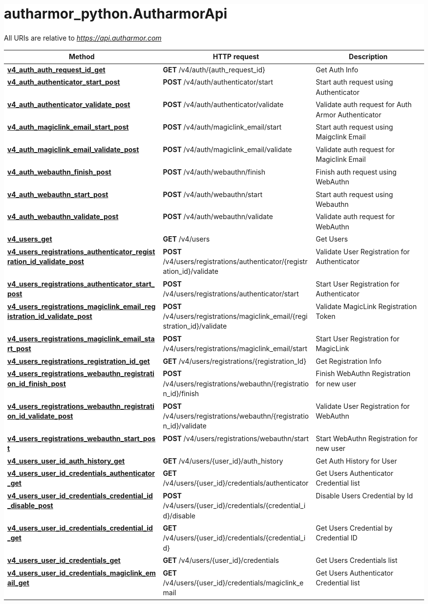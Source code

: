 # autharmor_python.AutharmorApi

All URIs are relative to *https://api.autharmor.com*

Method | HTTP request | Description
------------- | ------------- | -------------
[**v4_auth_auth_request_id_get**](AutharmorApi.md#v4_auth_auth_request_id_get) | **GET** /v4/auth/{auth_request_id} |   Get Auth Info
[**v4_auth_authenticator_start_post**](AutharmorApi.md#v4_auth_authenticator_start_post) | **POST** /v4/auth/authenticator/start |   Start auth request using Authenticator
[**v4_auth_authenticator_validate_post**](AutharmorApi.md#v4_auth_authenticator_validate_post) | **POST** /v4/auth/authenticator/validate |  Validate auth request for Auth Armor Authenticator
[**v4_auth_magiclink_email_start_post**](AutharmorApi.md#v4_auth_magiclink_email_start_post) | **POST** /v4/auth/magiclink_email/start |   Start auth request using Maigclink Email
[**v4_auth_magiclink_email_validate_post**](AutharmorApi.md#v4_auth_magiclink_email_validate_post) | **POST** /v4/auth/magiclink_email/validate |   Validate auth request for Magiclink Email
[**v4_auth_webauthn_finish_post**](AutharmorApi.md#v4_auth_webauthn_finish_post) | **POST** /v4/auth/webauthn/finish |   Finish auth request using WebAuthn
[**v4_auth_webauthn_start_post**](AutharmorApi.md#v4_auth_webauthn_start_post) | **POST** /v4/auth/webauthn/start |  Start auth request using Webauthn
[**v4_auth_webauthn_validate_post**](AutharmorApi.md#v4_auth_webauthn_validate_post) | **POST** /v4/auth/webauthn/validate |   Validate auth request for WebAuthn
[**v4_users_get**](AutharmorApi.md#v4_users_get) | **GET** /v4/users |   Get Users
[**v4_users_registrations_authenticator_registration_id_validate_post**](AutharmorApi.md#v4_users_registrations_authenticator_registration_id_validate_post) | **POST** /v4/users/registrations/authenticator/{registration_id}/validate |   Validate User Registration for Authenticator
[**v4_users_registrations_authenticator_start_post**](AutharmorApi.md#v4_users_registrations_authenticator_start_post) | **POST** /v4/users/registrations/authenticator/start |   Start User Registration for Authenticator
[**v4_users_registrations_magiclink_email_registration_id_validate_post**](AutharmorApi.md#v4_users_registrations_magiclink_email_registration_id_validate_post) | **POST** /v4/users/registrations/magiclink_email/{registration_id}/validate |   Validate MagicLink Registration Token
[**v4_users_registrations_magiclink_email_start_post**](AutharmorApi.md#v4_users_registrations_magiclink_email_start_post) | **POST** /v4/users/registrations/magiclink_email/start |   Start User Registration for MagicLink
[**v4_users_registrations_registration_id_get**](AutharmorApi.md#v4_users_registrations_registration_id_get) | **GET** /v4/users/registrations/{registration_Id} |   Get Registration Info
[**v4_users_registrations_webauthn_registration_id_finish_post**](AutharmorApi.md#v4_users_registrations_webauthn_registration_id_finish_post) | **POST** /v4/users/registrations/webauthn/{registration_id}/finish |   Finish WebAuthn Registration for new user
[**v4_users_registrations_webauthn_registration_id_validate_post**](AutharmorApi.md#v4_users_registrations_webauthn_registration_id_validate_post) | **POST** /v4/users/registrations/webauthn/{registration_id}/validate |   Validate User Registration for WebAuthn
[**v4_users_registrations_webauthn_start_post**](AutharmorApi.md#v4_users_registrations_webauthn_start_post) | **POST** /v4/users/registrations/webauthn/start |   Start WebAuthn Registration for new user
[**v4_users_user_id_auth_history_get**](AutharmorApi.md#v4_users_user_id_auth_history_get) | **GET** /v4/users/{user_id}/auth_history |   Get Auth History for User
[**v4_users_user_id_credentials_authenticator_get**](AutharmorApi.md#v4_users_user_id_credentials_authenticator_get) | **GET** /v4/users/{user_id}/credentials/authenticator |   Get Users Authenticator Credential list
[**v4_users_user_id_credentials_credential_id_disable_post**](AutharmorApi.md#v4_users_user_id_credentials_credential_id_disable_post) | **POST** /v4/users/{user_id}/credentials/{credential_id}/disable |   Disable Users Credential by Id
[**v4_users_user_id_credentials_credential_id_get**](AutharmorApi.md#v4_users_user_id_credentials_credential_id_get) | **GET** /v4/users/{user_id}/credentials/{credential_id} |   Get Users Credential by Credential ID
[**v4_users_user_id_credentials_get**](AutharmorApi.md#v4_users_user_id_credentials_get) | **GET** /v4/users/{user_id}/credentials |   Get Users Credentials list
[**v4_users_user_id_credentials_magiclink_email_get**](AutharmorApi.md#v4_users_user_id_credentials_magiclink_email_get) | **GET** /v4/users/{user_id}/credentials/magiclink_email |   Get Users Authenticator Credential list